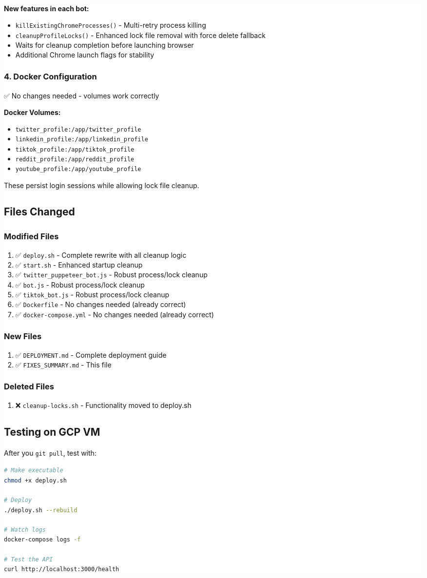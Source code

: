 **New features in each bot:**
- `killExistingChromeProcesses()` - Multi-retry process killing
- `cleanupProfileLocks()` - Enhanced lock file removal with force delete fallback
- Waits for cleanup completion before launching browser
- Additional Chrome launch flags for stability

### 4. **Docker Configuration**
✅ No changes needed - volumes work correctly

**Docker Volumes:**
- `twitter_profile:/app/twitter_profile`
- `linkedin_profile:/app/linkedin_profile`
- `tiktok_profile:/app/tiktok_profile`
- `reddit_profile:/app/reddit_profile`
- `youtube_profile:/app/youtube_profile`

These persist login sessions while allowing lock file cleanup.

## Files Changed

### Modified Files
1. ✅ `deploy.sh` - Complete rewrite with all cleanup logic
2. ✅ `start.sh` - Enhanced startup cleanup
3. ✅ `twitter_puppeteer_bot.js` - Robust process/lock cleanup
4. ✅ `bot.js` - Robust process/lock cleanup
5. ✅ `tiktok_bot.js` - Robust process/lock cleanup
6. ✅ `Dockerfile` - No changes needed (already correct)
7. ✅ `docker-compose.yml` - No changes needed (already correct)

### New Files
1. ✅ `DEPLOYMENT.md` - Complete deployment guide
2. ✅ `FIXES_SUMMARY.md` - This file

### Deleted Files
1. ❌ `cleanup-locks.sh` - Functionality moved to deploy.sh

## Testing on GCP VM

After you `git pull`, test with:

```bash
# Make executable
chmod +x deploy.sh

# Deploy
./deploy.sh --rebuild

# Watch logs
docker-compose logs -f

# Test the API
curl http://localhost:3000/health
```
